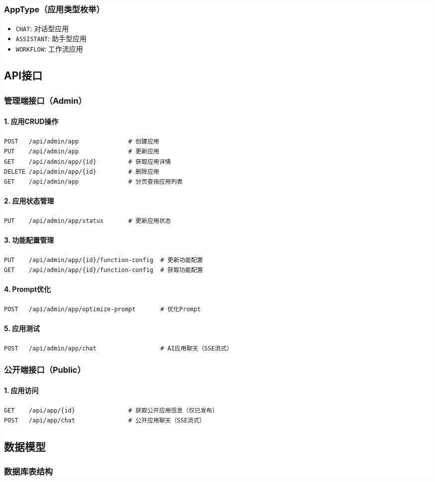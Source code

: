 ### AppType（应用类型枚举）
- `CHAT`: 对话型应用
- `ASSISTANT`: 助手型应用
- `WORKFLOW`: 工作流应用

## API接口

### 管理端接口（Admin）

#### 1. 应用CRUD操作
```
POST   /api/admin/app              # 创建应用
PUT    /api/admin/app              # 更新应用
GET    /api/admin/app/{id}         # 获取应用详情
DELETE /api/admin/app/{id}         # 删除应用
GET    /api/admin/app              # 分页查询应用列表
```

#### 2. 应用状态管理
```
PUT    /api/admin/app/status       # 更新应用状态
```

#### 3. 功能配置管理
```
PUT    /api/admin/app/{id}/function-config  # 更新功能配置
GET    /api/admin/app/{id}/function-config  # 获取功能配置
```

#### 4. Prompt优化
```
POST   /api/admin/app/optimize-prompt       # 优化Prompt
```

#### 5. 应用测试
```
POST   /api/admin/app/chat                  # AI应用聊天（SSE流式）
```

### 公开端接口（Public）

#### 1. 应用访问
```
GET    /api/app/{id}               # 获取公开应用信息（仅已发布）
POST   /api/app/chat               # 公开应用聊天（SSE流式）
```

## 数据模型

### 数据库表结构
